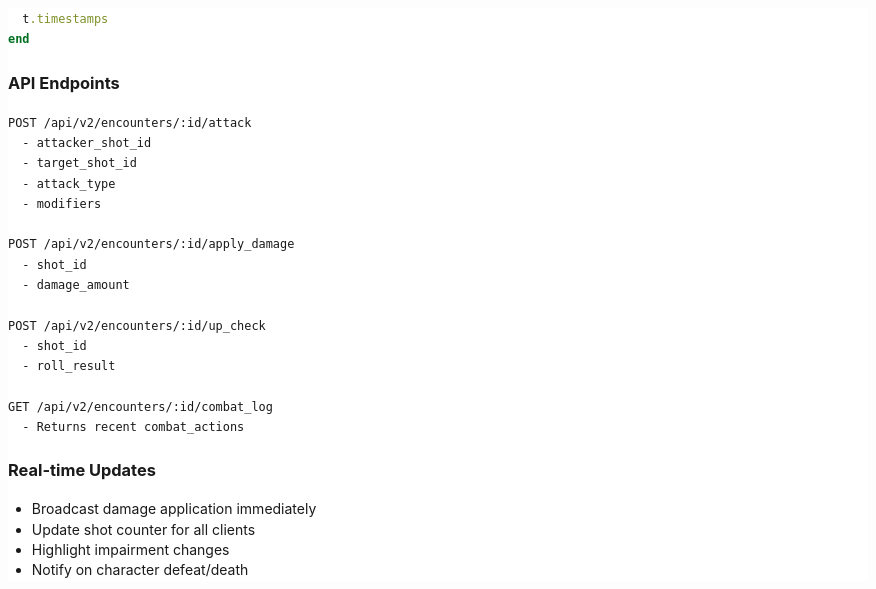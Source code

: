 ```ruby
  t.timestamps
end
```

### API Endpoints
```
POST /api/v2/encounters/:id/attack
  - attacker_shot_id
  - target_shot_id
  - attack_type
  - modifiers

POST /api/v2/encounters/:id/apply_damage
  - shot_id
  - damage_amount
  
POST /api/v2/encounters/:id/up_check
  - shot_id
  - roll_result

GET /api/v2/encounters/:id/combat_log
  - Returns recent combat_actions
```

### Real-time Updates
- Broadcast damage application immediately
- Update shot counter for all clients
- Highlight impairment changes
- Notify on character defeat/death